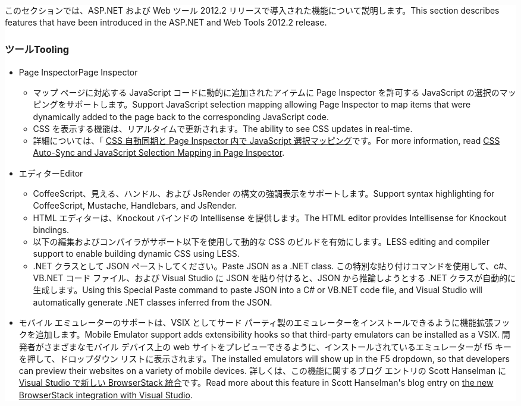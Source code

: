 <span data-ttu-id="1dd13-147">このセクションでは、ASP.NET および Web ツール 2012.2 リリースで導入された機能について説明します。</span><span class="sxs-lookup"><span data-stu-id="1dd13-147">This section describes features that have been introduced in the ASP.NET and Web Tools 2012.2 release.</span></span>

<a id="_Tooling"></a>
### <a name="tooling"></a><span data-ttu-id="1dd13-148">ツール</span><span class="sxs-lookup"><span data-stu-id="1dd13-148">Tooling</span></span>

- <span data-ttu-id="1dd13-149">Page Inspector</span><span class="sxs-lookup"><span data-stu-id="1dd13-149">Page Inspector</span></span> 

    - <span data-ttu-id="1dd13-150">マップ ページに対応する JavaScript コードに動的に追加されたアイテムに Page Inspector を許可する JavaScript の選択のマッピングをサポートします。</span><span class="sxs-lookup"><span data-stu-id="1dd13-150">Support JavaScript selection mapping allowing Page Inspector to map items that were dynamically added to the page back to the corresponding JavaScript code.</span></span>
    - <span data-ttu-id="1dd13-151">CSS を表示する機能は、リアルタイムで更新されます。</span><span class="sxs-lookup"><span data-stu-id="1dd13-151">The ability to see CSS updates in real-time.</span></span>
    - <span data-ttu-id="1dd13-152">詳細については、「 [CSS 自動同期と Page Inspector 内で JavaScript 選択マッピング](https://blogs.msdn.com/b/webdev/archive/2012/12/14/css-auto-sync-and-javascript-selection-mapping-in-page-inspector.aspx)です。</span><span class="sxs-lookup"><span data-stu-id="1dd13-152">For more information, read [CSS Auto-Sync and JavaScript Selection Mapping in Page Inspector](https://blogs.msdn.com/b/webdev/archive/2012/12/14/css-auto-sync-and-javascript-selection-mapping-in-page-inspector.aspx).</span></span>
- <span data-ttu-id="1dd13-153">エディター</span><span class="sxs-lookup"><span data-stu-id="1dd13-153">Editor</span></span> 

    - <span data-ttu-id="1dd13-154">CoffeeScript、見える、ハンドル、および JsRender の構文の強調表示をサポートします。</span><span class="sxs-lookup"><span data-stu-id="1dd13-154">Support syntax highlighting for CoffeeScript, Mustache, Handlebars, and JsRender.</span></span>
    - <span data-ttu-id="1dd13-155">HTML エディターは、Knockout バインドの Intellisense を提供します。</span><span class="sxs-lookup"><span data-stu-id="1dd13-155">The HTML editor provides Intellisense for Knockout bindings.</span></span>
    - <span data-ttu-id="1dd13-156">以下の編集およびコンパイラがサポート以下を使用して動的な CSS のビルドを有効にします。</span><span class="sxs-lookup"><span data-stu-id="1dd13-156">LESS editing and compiler support to enable building dynamic CSS using LESS.</span></span>
    - <span data-ttu-id="1dd13-157">.NET クラスとして JSON ペーストしてください。</span><span class="sxs-lookup"><span data-stu-id="1dd13-157">Paste JSON as a .NET class.</span></span> <span data-ttu-id="1dd13-158">この特別な貼り付けコマンドを使用して、c#、VB.NET コード ファイル、および Visual Studio に JSON を貼り付けると、JSON から推論しようとする .NET クラスが自動的に生成します。</span><span class="sxs-lookup"><span data-stu-id="1dd13-158">Using this Special Paste command to paste JSON into a C# or VB.NET code file, and Visual Studio will automatically generate .NET classes inferred from the JSON.</span></span>
- <span data-ttu-id="1dd13-159">モバイル エミュレーターのサポートは、VSIX としてサード パーティ製のエミュレーターをインストールできるように機能拡張フックを追加します。</span><span class="sxs-lookup"><span data-stu-id="1dd13-159">Mobile Emulator support adds extensibility hooks so that third-party emulators can be installed as a VSIX.</span></span> <span data-ttu-id="1dd13-160">開発者がさまざまなモバイル デバイス上の web サイトをプレビューできるように、インストールされているエミュレーターが f5 キーを押して、ドロップダウン リストに表示されます。</span><span class="sxs-lookup"><span data-stu-id="1dd13-160">The installed emulators will show up in the F5 dropdown, so that developers can preview their websites on a variety of mobile devices.</span></span> <span data-ttu-id="1dd13-161">詳しくは、この機能に関するブログ エントリの Scott Hanselman に[Visual Studio で新しい BrowserStack 統合](http://www.hanselman.com/blog/CrossBrowserDebuggingIntegratedIntoVisualStudioWithBrowserStack.aspx)です。</span><span class="sxs-lookup"><span data-stu-id="1dd13-161">Read more about this feature in Scott Hanselman's blog entry on [the new BrowserStack integration with Visual Studio](http://www.hanselman.com/blog/CrossBrowserDebuggingIntegratedIntoVisualStudioWithBrowserStack.aspx).</span></span>
